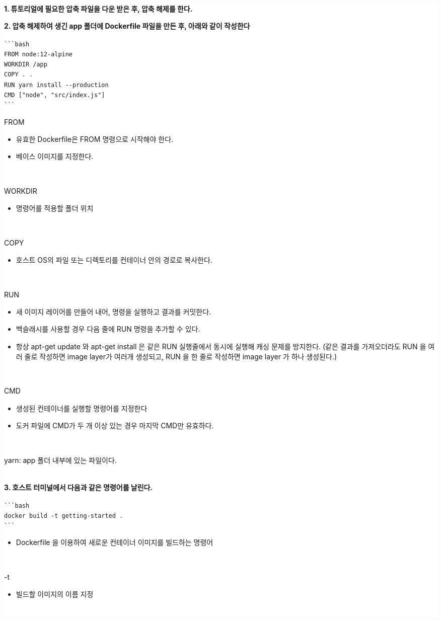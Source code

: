 **1. 튜토리얼에 필요한 압축 파일을 다운 받은 후, 압축 해제를 한다.**

**2. 압축 해제하여 생긴 app 폴더에 Dockerfile 파일을 만든 후, 아래와 같이 작성한다**

    ```bash
    FROM node:12-alpine
    WORKDIR /app
    COPY . .
    RUN yarn install --production
    CMD ["node", "src/index.js"]
    ```  

FROM

- 유효한 Dockerfile은 FROM 명령으로 시작해야 한다.
    
- 베이스 이미지를 지정한다.  
<br>

WORKDIR

- 명령어를 적용할 폴더 위치  
<br>

COPY

- 호스트 OS의 파일 또는 디렉토리를 컨테이너 안의 경로로 복사한다.  
<br>

RUN

- 새 이미지 레이어를 만들어 내어, 명령을 실행하고 결과를 커밋한다.
    
- 백슬래시를 사용할 경우 다음 줄에 RUN 명령을 추가할 수 있다.
    
- 항상 apt-get update 와 apt-get install 은 같은 RUN 실행줄에서 동시에 실행해 캐싱 문제를 방지한다. (같은 결과를 가져오더라도 RUN 을 여러 줄로 작성하면 image layer가 여러개 생성되고, RUN 을 한 줄로 작성하면 image layer 가 하나 생성된다.)  
<br>

CMD

- 생성된 컨테이너를 실행할 명령어를 지정한다
    
- 도커 파일에 CMD가 두 개 이상 있는 경우 마지막 CMD만 유효하다.  
<br>

yarn: app 폴더 내부에 있는 파일이다.  
<br>

**3. 호스트 터미널에서 다음과 같은 명령어를 날린다.**

    ```bash
    docker build -t getting-started .
    ```

- Dockerfile 을 이용하여 새로운 컨테이너 이미지를 빌드하는 명령어  
<br>

-t

- 빌드할 이미지의 이름 지정  
<br>
